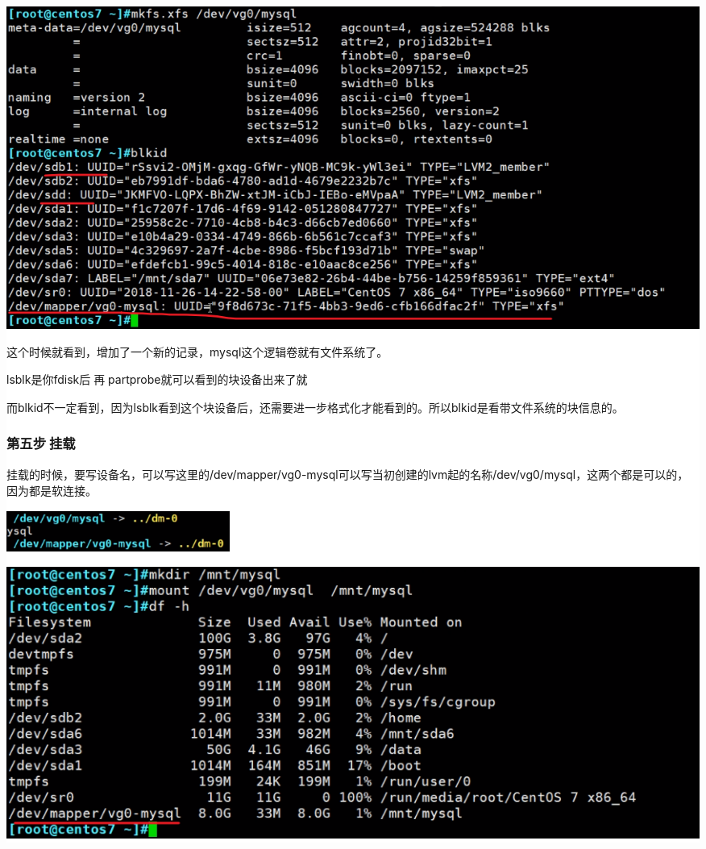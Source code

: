 ![image-20220310210605821](9-LVM管理详解.assets/image-20220310210605821.png)

这个时候就看到，增加了一个新的记录，mysql这个逻辑卷就有文件系统了。

lsblk是你fdisk后 再 partprobe就可以看到的块设备出来了就

而blkid不一定看到，因为lsblk看到这个块设备后，还需要进一步格式化才能看到的。所以blkid是看带文件系统的块信息的。

### 第五步 挂载

挂载的时候，要写设备名，可以写这里的/dev/mapper/vg0-mysql可以写当初创建的lvm起的名称/dev/vg0/mysql，这两个都是可以的，因为都是软连接。

<img src="9-LVM管理详解.assets/image-20220310211042285.png" alt="image-2022031021104228 5" style="zoom:67%;" /> 

![image-20220310211122143](9-LVM管理详解.assets/image-20220310211122143.png)
